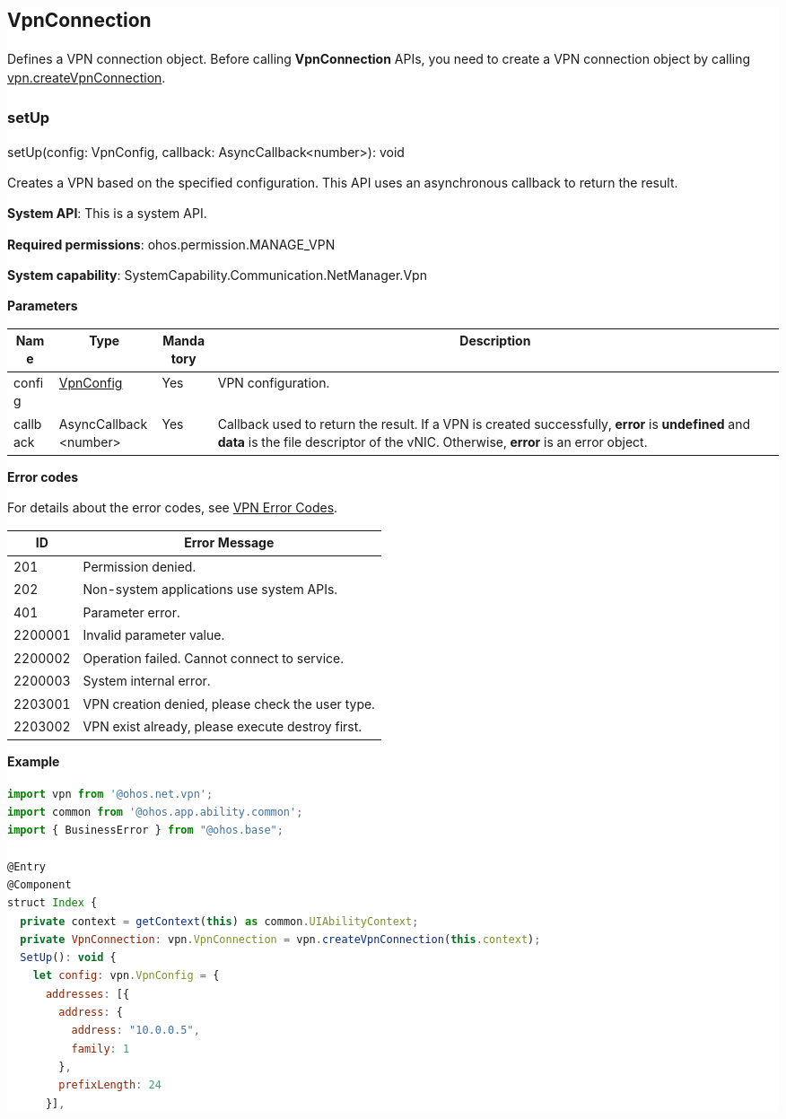 ## VpnConnection

Defines a VPN connection object. Before calling **VpnConnection** APIs, you need to create a VPN connection object by calling [vpn.createVpnConnection](#vpncreatevpnconnection).

### setUp

setUp(config: VpnConfig, callback: AsyncCallback\<number\>): void

Creates a VPN based on the specified configuration. This API uses an asynchronous callback to return the result.

**System API**: This is a system API.

**Required permissions**: ohos.permission.MANAGE_VPN

**System capability**: SystemCapability.Communication.NetManager.Vpn

**Parameters**

| Name  | Type                   | Mandatory| Description                                                                                              |
| -------- | ----------------------- | ---- | -------------------------------------------------------------------------------------------------- |
| config   | [VpnConfig](#vpnconfig) | Yes  | VPN configuration.                                                                         |
| callback | AsyncCallback\<number\> | Yes  | Callback used to return the result. If a VPN is created successfully, **error** is **undefined** and **data** is the file descriptor of the vNIC. Otherwise, **error** is an error object.|

**Error codes**

For details about the error codes, see [VPN Error Codes](errorcode-net-vpn.md).

| ID| Error Message                                        |
| --------- | ------------------------------------------------ |
| 201       | Permission denied.                               |
| 202       | Non-system applications use system APIs.         |
| 401       | Parameter error.                                 |
| 2200001   | Invalid parameter value.                         |
| 2200002   | Operation failed. Cannot connect to service.     |
| 2200003   | System internal error.                           |
| 2203001   | VPN creation denied, please check the user type. |
| 2203002   | VPN exist already, please execute destroy first. |

**Example**

```js
import vpn from '@ohos.net.vpn';
import common from '@ohos.app.ability.common';
import { BusinessError } from "@ohos.base";

@Entry
@Component
struct Index {
  private context = getContext(this) as common.UIAbilityContext;
  private VpnConnection: vpn.VpnConnection = vpn.createVpnConnection(this.context);
  SetUp(): void {
    let config: vpn.VpnConfig = {
      addresses: [{
        address: {
          address: "10.0.0.5",
          family: 1
        },
        prefixLength: 24
      }],
```